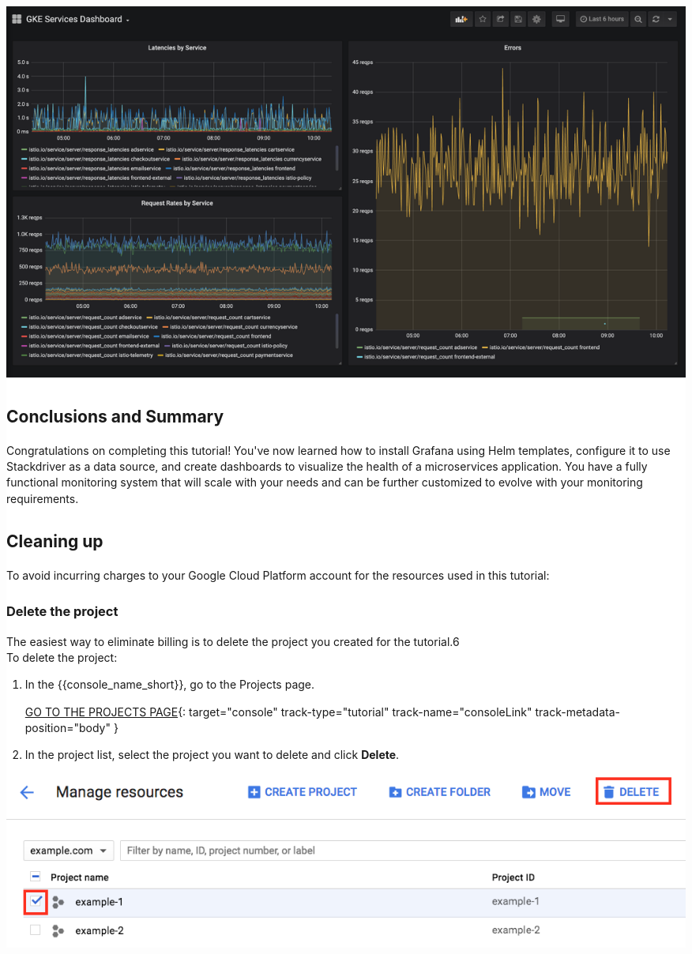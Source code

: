![image](8-dashboard.png)

## Conclusions and Summary

Congratulations on completing this tutorial!  You've now learned how to install Grafana using Helm templates, configure it to use Stackdriver as a data source, and create dashboards to visualize the health of a microservices application.  You have a fully functional monitoring system that will scale with your needs and can be further customized to evolve with your monitoring requirements.

## Cleaning up

To avoid incurring charges to your Google Cloud Platform account for the resources used in this tutorial:

### Delete the project

The easiest way to eliminate billing is to delete the project you created for the tutorial.6\
To delete the project:

1.  In the {{console_name_short}}, go to the Projects page.

    [GO TO THE PROJECTS PAGE]({{console_url}}iam-admin/projects){: target="console" track-type="tutorial" track-name="consoleLink" track-metadata-position="body" }

1.  In the project list, select the project you want to delete and click **Delete**.

![image](9-delete.png)
